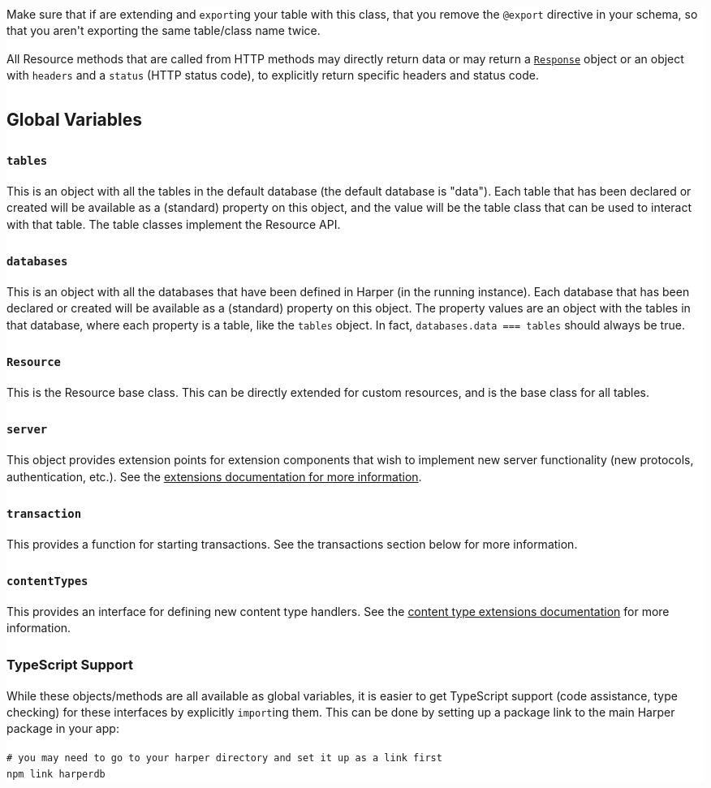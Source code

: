Make sure that if are extending and `export`ing your table with this class, that you remove the `@export` directive in your schema, so that you aren't exporting the same table/class name twice.

All Resource methods that are called from HTTP methods may directly return data or may return a [`Response`](https://developer.mozilla.org/en-US/docs/Web/API/Response) object or an object with `headers` and a `status` (HTTP status code), to explicitly return specific headers and status code.

## Global Variables

### `tables`

This is an object with all the tables in the default database (the default database is "data"). Each table that has been declared or created will be available as a (standard) property on this object, and the value will be the table class that can be used to interact with that table. The table classes implement the Resource API.

### `databases`

This is an object with all the databases that have been defined in Harper (in the running instance). Each database that has been declared or created will be available as a (standard) property on this object. The property values are an object with the tables in that database, where each property is a table, like the `tables` object. In fact, `databases.data === tables` should always be true.

### `Resource`

This is the Resource base class. This can be directly extended for custom resources, and is the base class for all tables.

### `server`

This object provides extension points for extension components that wish to implement new server functionality (new protocols, authentication, etc.). See the [extensions documentation for more information](../components/extensions.md).

### `transaction`

This provides a function for starting transactions. See the transactions section below for more information.

### `contentTypes`

This provides an interface for defining new content type handlers. See the [content type extensions documentation](../content-types.md) for more information.

### TypeScript Support

While these objects/methods are all available as global variables, it is easier to get TypeScript support (code assistance, type checking) for these interfaces by explicitly `import`ing them. This can be done by setting up a package link to the main Harper package in your app:

```
# you may need to go to your harper directory and set it up as a link first
npm link harperdb
```
